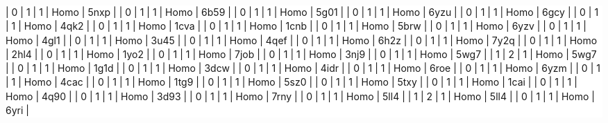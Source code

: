 |            0 |          1 |            1 | Homo          | 5nxp         |
|            0 |          1 |            1 | Homo          | 6b59         |
|            0 |          1 |            1 | Homo          | 5g01         |
|            0 |          1 |            1 | Homo          | 6yzu         |
|            0 |          1 |            1 | Homo          | 6gcy         |
|            0 |          1 |            1 | Homo          | 4qk2         |
|            0 |          1 |            1 | Homo          | 1cva         |
|            0 |          1 |            1 | Homo          | 1cnb         |
|            0 |          1 |            1 | Homo          | 5brw         |
|            0 |          1 |            1 | Homo          | 6yzv         |
|            0 |          1 |            1 | Homo          | 4gl1         |
|            0 |          1 |            1 | Homo          | 3u45         |
|            0 |          1 |            1 | Homo          | 4qef         |
|            0 |          1 |            1 | Homo          | 6h2z         |
|            0 |          1 |            1 | Homo          | 7y2q         |
|            0 |          1 |            1 | Homo          | 2hl4         |
|            0 |          1 |            1 | Homo          | 1yo2         |
|            0 |          1 |            1 | Homo          | 7job         |
|            0 |          1 |            1 | Homo          | 3nj9         |
|            0 |          1 |            1 | Homo          | 5wg7         |
|            1 |          2 |            1 | Homo          | 5wg7         |
|            0 |          1 |            1 | Homo          | 1g1d         |
|            0 |          1 |            1 | Homo          | 3dcw         |
|            0 |          1 |            1 | Homo          | 4idr         |
|            0 |          1 |            1 | Homo          | 6roe         |
|            0 |          1 |            1 | Homo          | 6yzm         |
|            0 |          1 |            1 | Homo          | 4cac         |
|            0 |          1 |            1 | Homo          | 1tg9         |
|            0 |          1 |            1 | Homo          | 5sz0         |
|            0 |          1 |            1 | Homo          | 5txy         |
|            0 |          1 |            1 | Homo          | 1cai         |
|            0 |          1 |            1 | Homo          | 4q90         |
|            0 |          1 |            1 | Homo          | 3d93         |
|            0 |          1 |            1 | Homo          | 7rny         |
|            0 |          1 |            1 | Homo          | 5ll4         |
|            1 |          2 |            1 | Homo          | 5ll4         |
|            0 |          1 |            1 | Homo          | 6yri         |